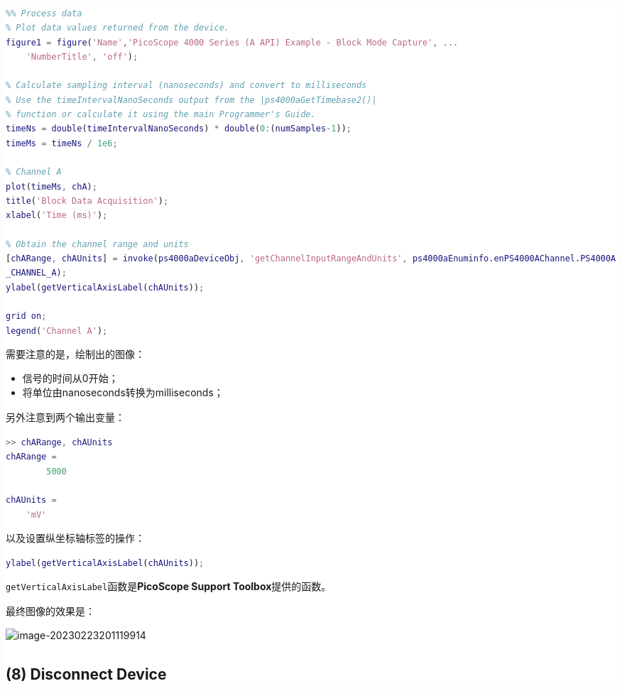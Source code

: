 ```matlab
%% Process data
% Plot data values returned from the device.
figure1 = figure('Name','PicoScope 4000 Series (A API) Example - Block Mode Capture', ...
    'NumberTitle', 'off');

% Calculate sampling interval (nanoseconds) and convert to milliseconds
% Use the timeIntervalNanoSeconds output from the |ps4000aGetTimebase2()|
% function or calculate it using the main Programmer's Guide.
timeNs = double(timeIntervalNanoSeconds) * double(0:(numSamples-1));
timeMs = timeNs / 1e6;

% Channel A
plot(timeMs, chA);
title('Block Data Acquisition');
xlabel('Time (ms)');

% Obtain the channel range and units
[chARange, chAUnits] = invoke(ps4000aDeviceObj, 'getChannelInputRangeAndUnits', ps4000aEnuminfo.enPS4000AChannel.PS4000A_CHANNEL_A);
ylabel(getVerticalAxisLabel(chAUnits));

grid on;
legend('Channel A');
```

需要注意的是，绘制出的图像：

- 信号的时间从0开始；
- 将单位由nanoseconds转换为milliseconds；

另外注意到两个输出变量：

```matlab
>> chARange, chAUnits
chARange =
        5000
        
chAUnits =
    'mV'
```

以及设置纵坐标轴标签的操作：

```matlab
ylabel(getVerticalAxisLabel(chAUnits));
```

`getVerticalAxisLabel`函数是**PicoScope Support Toolbox**提供的函数。

最终图像的效果是：

![image-20230223201119914](https://github.com/HelloWorld-1017/blog-images/blob/main/migration/DeLLLaptop/image-20230223201119914.png?raw=true)

## (8) Disconnect Device
